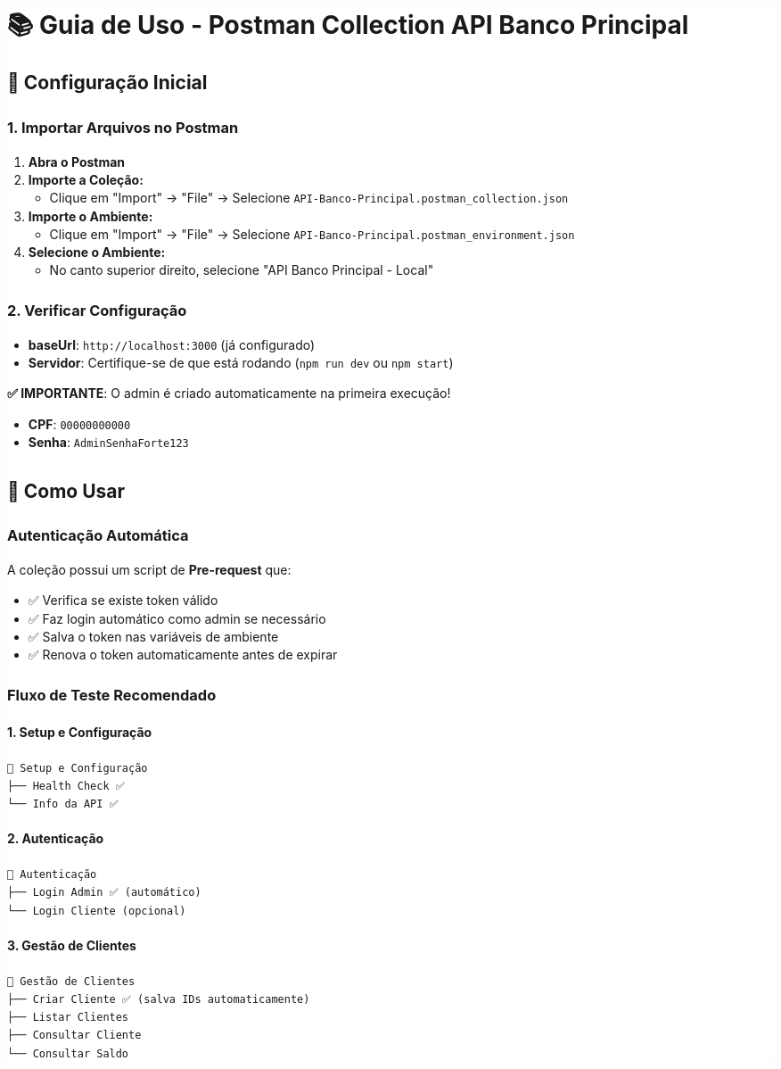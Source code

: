 # 📚 Guia de Uso - Postman Collection API Banco Principal

## 🚀 Configuração Inicial

### 1. Importar Arquivos no Postman

1. **Abra o Postman**
2. **Importe a Coleção:**
   - Clique em "Import" → "File" → Selecione `API-Banco-Principal.postman_collection.json`
3. **Importe o Ambiente:**
   - Clique em "Import" → "File" → Selecione `API-Banco-Principal.postman_environment.json`
4. **Selecione o Ambiente:**
   - No canto superior direito, selecione "API Banco Principal - Local"

### 2. Verificar Configuração

- **baseUrl**: `http://localhost:3000` (já configurado)
- **Servidor**: Certifique-se de que está rodando (`npm run dev` ou `npm start`)

**✅ IMPORTANTE**: O admin é criado automaticamente na primeira execução!
- **CPF**: `00000000000`
- **Senha**: `AdminSenhaForte123`

## 🔧 Como Usar

### **Autenticação Automática**

A coleção possui um script de **Pre-request** que:
- ✅ Verifica se existe token válido
- ✅ Faz login automático como admin se necessário
- ✅ Salva o token nas variáveis de ambiente
- ✅ Renova o token automaticamente antes de expirar

### **Fluxo de Teste Recomendado**

#### **1. Setup e Configuração**
```
🔧 Setup e Configuração
├── Health Check ✅
└── Info da API ✅
```

#### **2. Autenticação**
```
🔐 Autenticação
├── Login Admin ✅ (automático)
└── Login Cliente (opcional)
```

#### **3. Gestão de Clientes**
```
👥 Gestão de Clientes
├── Criar Cliente ✅ (salva IDs automaticamente)
├── Listar Clientes
├── Consultar Cliente
└── Consultar Saldo
```
